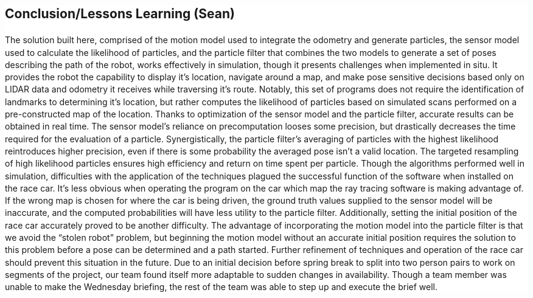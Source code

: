 
## Conclusion/Lessons Learning (Sean)
The solution built here, comprised of the motion model used to integrate the odometry and generate particles, the sensor model used to calculate the likelihood of particles, and the particle filter that combines the two models to generate a set of poses describing the path of the robot, works effectively in simulation, though it presents challenges when implemented in situ. It provides the robot the capability to display it’s location, navigate around a map, and make pose sensitive decisions based only on LIDAR data and odometry it receives while traversing it’s route. 
	Notably, this set of programs does not require the identification of landmarks to determining it’s location, but rather computes the likelihood of particles based on simulated scans performed on a pre-constructed map of the location.
	Thanks to optimization of the sensor model and the particle filter, accurate results can be obtained in real time. The sensor model’s reliance on precomputation looses some precision, but drastically decreases the time required for the evaluation of a particle. Synergistically, the particle filter’s averaging of particles with the highest likelihood reintroduces higher precision, even if there is some probability the averaged pose isn’t a valid location. The targeted resampling of high likelihood particles ensures high efficiency and return on time spent per particle.
	Though the algorithms performed well in simulation, difficulties with the application of the techniques plagued the successful function of the software when installed on the race car. It’s less obvious when operating the program on the car which map the ray tracing software is making advantage of. If the wrong map is chosen for where the car is being driven, the ground truth values supplied to the sensor model will be inaccurate, and the computed probabilities will have less utility to the particle filter.
	Additionally, setting the initial position of the race car accurately proved to be another difficulty. The advantage of incorporating the motion model into the particle filter is that we avoid the “stolen robot” problem, but beginning the motion model without an accurate initial position requires the solution to this problem before a pose can be determined and a path started. Further refinement of techniques and operation of the race car should prevent this situation in the future.
	Due to an initial decision before spring break to split into two person pairs to work on segments of the project, our team found itself more adaptable to sudden changes in availability. Though a team member was unable to make the Wednesday briefing, the rest of the team was able to step up and execute the brief well.

